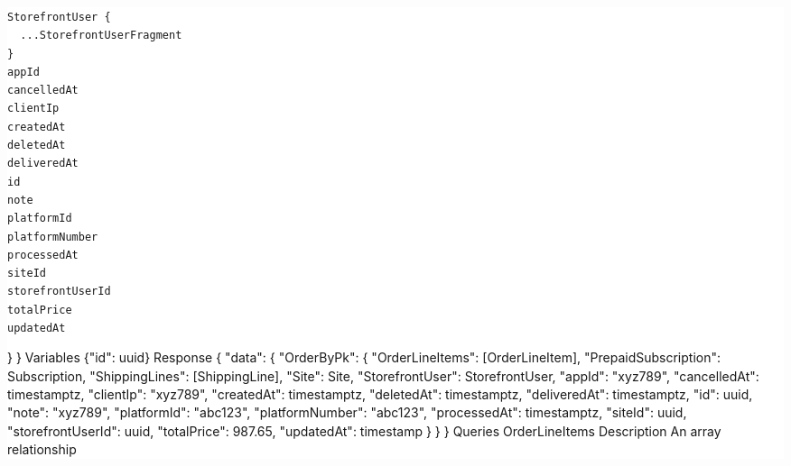     StorefrontUser {
      ...StorefrontUserFragment
    }
    appId
    cancelledAt
    clientIp
    createdAt
    deletedAt
    deliveredAt
    id
    note
    platformId
    platformNumber
    processedAt
    siteId
    storefrontUserId
    totalPrice
    updatedAt
  }
}
Variables
{"id": uuid}
Response
{
  "data": {
    "OrderByPk": {
      "OrderLineItems": [OrderLineItem],
      "PrepaidSubscription": Subscription,
      "ShippingLines": [ShippingLine],
      "Site": Site,
      "StorefrontUser": StorefrontUser,
      "appId": "xyz789",
      "cancelledAt": timestamptz,
      "clientIp": "xyz789",
      "createdAt": timestamptz,
      "deletedAt": timestamptz,
      "deliveredAt": timestamptz,
      "id": uuid,
      "note": "xyz789",
      "platformId": "abc123",
      "platformNumber": "abc123",
      "processedAt": timestamptz,
      "siteId": uuid,
      "storefrontUserId": uuid,
      "totalPrice": 987.65,
      "updatedAt": timestamp
    }
  }
}
Queries
OrderLineItems
Description
An array relationship
